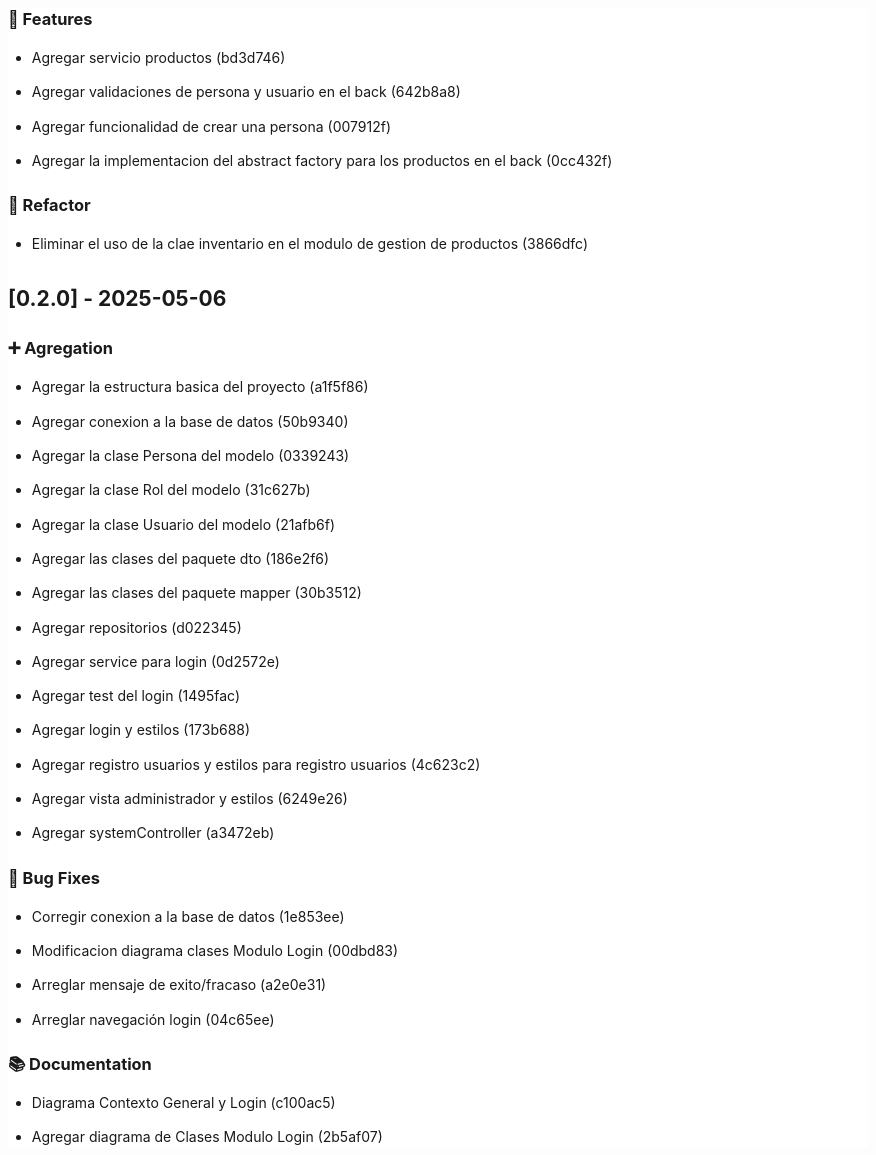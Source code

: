 
### 🚀 Features


- Agregar servicio productos (bd3d746)

- Agregar validaciones de persona y usuario en el back (642b8a8)

- Agregar funcionalidad de crear una persona (007912f)

- Agregar la implementacion del abstract factory para los productos en el back (0cc432f)


### 🚜 Refactor


- Eliminar el uso de la clae inventario en el modulo de gestion de productos (3866dfc)


## [0.2.0] - 2025-05-06



### ➕ Agregation


- Agregar la estructura basica del proyecto (a1f5f86)

- Agregar conexion a la base de datos (50b9340)

- Agregar la clase Persona del modelo (0339243)

- Agregar la clase Rol del modelo (31c627b)

- Agregar la clase Usuario del modelo (21afb6f)

- Agregar las clases del paquete dto (186e2f6)

- Agregar las clases del paquete mapper (30b3512)

- Agregar repositorios (d022345)

- Agregar service para login (0d2572e)

- Agregar test del login (1495fac)

- Agregar login y estilos (173b688)

- Agregar registro usuarios y estilos para registro usuarios (4c623c2)

- Agregar vista administrador y estilos (6249e26)

- Agregar systemController (a3472eb)


### 🐛 Bug Fixes


- Corregir conexion a la base de datos (1e853ee)

- Modificacion diagrama clases Modulo Login (00dbd83)

- Arreglar mensaje de exito/fracaso (a2e0e31)

- Arreglar navegación login (04c65ee)


### 📚 Documentation


- Diagrama Contexto General y Login (c100ac5)

- Agregar diagrama de Clases Modulo Login (2b5af07)


